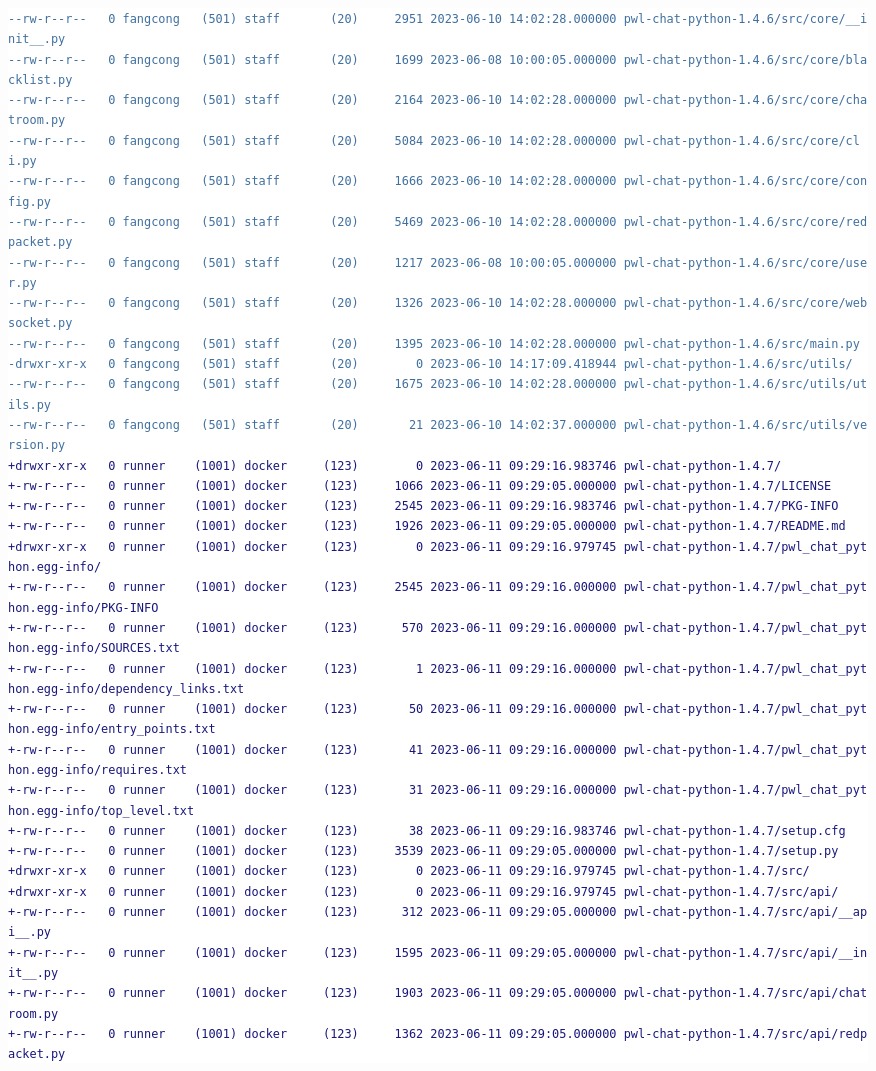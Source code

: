 ```diff
--rw-r--r--   0 fangcong   (501) staff       (20)     2951 2023-06-10 14:02:28.000000 pwl-chat-python-1.4.6/src/core/__init__.py
--rw-r--r--   0 fangcong   (501) staff       (20)     1699 2023-06-08 10:00:05.000000 pwl-chat-python-1.4.6/src/core/blacklist.py
--rw-r--r--   0 fangcong   (501) staff       (20)     2164 2023-06-10 14:02:28.000000 pwl-chat-python-1.4.6/src/core/chatroom.py
--rw-r--r--   0 fangcong   (501) staff       (20)     5084 2023-06-10 14:02:28.000000 pwl-chat-python-1.4.6/src/core/cli.py
--rw-r--r--   0 fangcong   (501) staff       (20)     1666 2023-06-10 14:02:28.000000 pwl-chat-python-1.4.6/src/core/config.py
--rw-r--r--   0 fangcong   (501) staff       (20)     5469 2023-06-10 14:02:28.000000 pwl-chat-python-1.4.6/src/core/redpacket.py
--rw-r--r--   0 fangcong   (501) staff       (20)     1217 2023-06-08 10:00:05.000000 pwl-chat-python-1.4.6/src/core/user.py
--rw-r--r--   0 fangcong   (501) staff       (20)     1326 2023-06-10 14:02:28.000000 pwl-chat-python-1.4.6/src/core/websocket.py
--rw-r--r--   0 fangcong   (501) staff       (20)     1395 2023-06-10 14:02:28.000000 pwl-chat-python-1.4.6/src/main.py
-drwxr-xr-x   0 fangcong   (501) staff       (20)        0 2023-06-10 14:17:09.418944 pwl-chat-python-1.4.6/src/utils/
--rw-r--r--   0 fangcong   (501) staff       (20)     1675 2023-06-10 14:02:28.000000 pwl-chat-python-1.4.6/src/utils/utils.py
--rw-r--r--   0 fangcong   (501) staff       (20)       21 2023-06-10 14:02:37.000000 pwl-chat-python-1.4.6/src/utils/version.py
+drwxr-xr-x   0 runner    (1001) docker     (123)        0 2023-06-11 09:29:16.983746 pwl-chat-python-1.4.7/
+-rw-r--r--   0 runner    (1001) docker     (123)     1066 2023-06-11 09:29:05.000000 pwl-chat-python-1.4.7/LICENSE
+-rw-r--r--   0 runner    (1001) docker     (123)     2545 2023-06-11 09:29:16.983746 pwl-chat-python-1.4.7/PKG-INFO
+-rw-r--r--   0 runner    (1001) docker     (123)     1926 2023-06-11 09:29:05.000000 pwl-chat-python-1.4.7/README.md
+drwxr-xr-x   0 runner    (1001) docker     (123)        0 2023-06-11 09:29:16.979745 pwl-chat-python-1.4.7/pwl_chat_python.egg-info/
+-rw-r--r--   0 runner    (1001) docker     (123)     2545 2023-06-11 09:29:16.000000 pwl-chat-python-1.4.7/pwl_chat_python.egg-info/PKG-INFO
+-rw-r--r--   0 runner    (1001) docker     (123)      570 2023-06-11 09:29:16.000000 pwl-chat-python-1.4.7/pwl_chat_python.egg-info/SOURCES.txt
+-rw-r--r--   0 runner    (1001) docker     (123)        1 2023-06-11 09:29:16.000000 pwl-chat-python-1.4.7/pwl_chat_python.egg-info/dependency_links.txt
+-rw-r--r--   0 runner    (1001) docker     (123)       50 2023-06-11 09:29:16.000000 pwl-chat-python-1.4.7/pwl_chat_python.egg-info/entry_points.txt
+-rw-r--r--   0 runner    (1001) docker     (123)       41 2023-06-11 09:29:16.000000 pwl-chat-python-1.4.7/pwl_chat_python.egg-info/requires.txt
+-rw-r--r--   0 runner    (1001) docker     (123)       31 2023-06-11 09:29:16.000000 pwl-chat-python-1.4.7/pwl_chat_python.egg-info/top_level.txt
+-rw-r--r--   0 runner    (1001) docker     (123)       38 2023-06-11 09:29:16.983746 pwl-chat-python-1.4.7/setup.cfg
+-rw-r--r--   0 runner    (1001) docker     (123)     3539 2023-06-11 09:29:05.000000 pwl-chat-python-1.4.7/setup.py
+drwxr-xr-x   0 runner    (1001) docker     (123)        0 2023-06-11 09:29:16.979745 pwl-chat-python-1.4.7/src/
+drwxr-xr-x   0 runner    (1001) docker     (123)        0 2023-06-11 09:29:16.979745 pwl-chat-python-1.4.7/src/api/
+-rw-r--r--   0 runner    (1001) docker     (123)      312 2023-06-11 09:29:05.000000 pwl-chat-python-1.4.7/src/api/__api__.py
+-rw-r--r--   0 runner    (1001) docker     (123)     1595 2023-06-11 09:29:05.000000 pwl-chat-python-1.4.7/src/api/__init__.py
+-rw-r--r--   0 runner    (1001) docker     (123)     1903 2023-06-11 09:29:05.000000 pwl-chat-python-1.4.7/src/api/chatroom.py
+-rw-r--r--   0 runner    (1001) docker     (123)     1362 2023-06-11 09:29:05.000000 pwl-chat-python-1.4.7/src/api/redpacket.py
```
